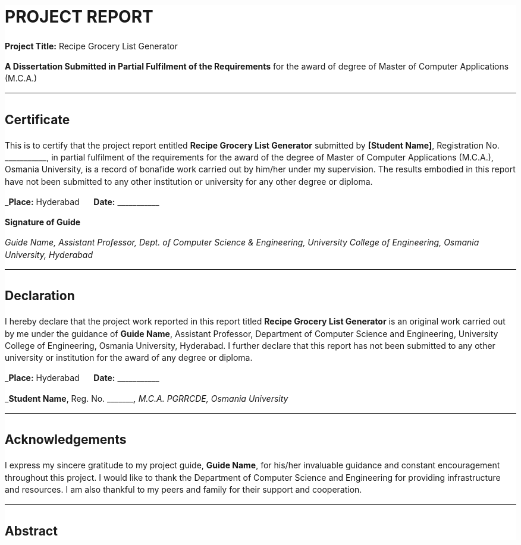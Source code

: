 # PROJECT REPORT

**Project Title:** Recipe Grocery List Generator

**A Dissertation Submitted in Partial Fulfilment of the Requirements**
for the award of degree of Master of Computer Applications (M.C.A.)


---

## Certificate

This is to certify that the project report entitled **Recipe Grocery List Generator** submitted by **[Student Name]**, Registration No. ___________, in partial fulfilment of the requirements for the award of the degree of Master of Computer Applications (M.C.A.), Osmania University, is a record of bonafide work carried out by him/her under my supervision. The results embodied in this report have not been submitted to any other institution or university for any other degree or diploma.


_**Place:** Hyderabad &nbsp;&nbsp;&nbsp;&nbsp; **Date:** ___________


**Signature of Guide**

_Guide Name, Assistant Professor, Dept. of Computer Science & Engineering, University College of Engineering, Osmania University, Hyderabad_

---

## Declaration

I hereby declare that the project work reported in this report titled **Recipe Grocery List Generator** is an original work carried out by me under the guidance of **Guide Name**, Assistant Professor, Department of Computer Science and Engineering, University College of Engineering, Osmania University, Hyderabad. I further declare that this report has not been submitted to any other university or institution for the award of any degree or diploma.


_**Place:** Hyderabad &nbsp;&nbsp;&nbsp;&nbsp; **Date:** ___________

_**Student Name**, Reg. No. ________, M.C.A. PGRRCDE, Osmania University_

---

## Acknowledgements

I express my sincere gratitude to my project guide, **Guide Name**, for his/her invaluable guidance and constant encouragement throughout this project. I would like to thank the Department of Computer Science and Engineering for providing infrastructure and resources. I am also thankful to my peers and family for their support and cooperation.

---

## Abstract
